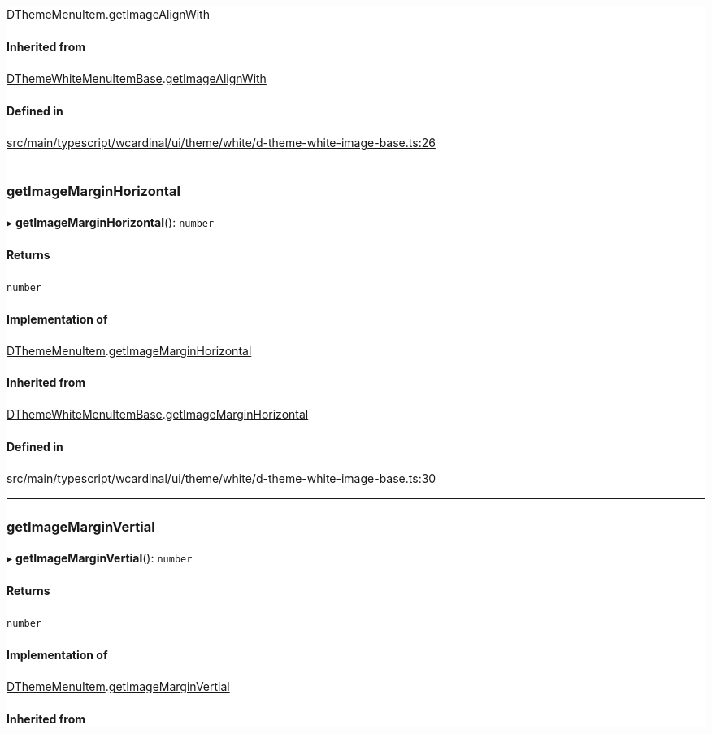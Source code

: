 [DThemeMenuItem](../interfaces/DThemeMenuItem.md).[getImageAlignWith](../interfaces/DThemeMenuItem.md#getimagealignwith)

#### Inherited from

[DThemeWhiteMenuItemBase](DThemeWhiteMenuItemBase.md).[getImageAlignWith](DThemeWhiteMenuItemBase.md#getimagealignwith)

#### Defined in

[src/main/typescript/wcardinal/ui/theme/white/d-theme-white-image-base.ts:26](https://github.com/winter-cardinal/winter-cardinal-ui/blob/v0.414.0/src/main/typescript/wcardinal/ui/theme/white/d-theme-white-image-base.ts#L26)

___

### getImageMarginHorizontal

▸ **getImageMarginHorizontal**(): `number`

#### Returns

`number`

#### Implementation of

[DThemeMenuItem](../interfaces/DThemeMenuItem.md).[getImageMarginHorizontal](../interfaces/DThemeMenuItem.md#getimagemarginhorizontal)

#### Inherited from

[DThemeWhiteMenuItemBase](DThemeWhiteMenuItemBase.md).[getImageMarginHorizontal](DThemeWhiteMenuItemBase.md#getimagemarginhorizontal)

#### Defined in

[src/main/typescript/wcardinal/ui/theme/white/d-theme-white-image-base.ts:30](https://github.com/winter-cardinal/winter-cardinal-ui/blob/v0.414.0/src/main/typescript/wcardinal/ui/theme/white/d-theme-white-image-base.ts#L30)

___

### getImageMarginVertial

▸ **getImageMarginVertial**(): `number`

#### Returns

`number`

#### Implementation of

[DThemeMenuItem](../interfaces/DThemeMenuItem.md).[getImageMarginVertial](../interfaces/DThemeMenuItem.md#getimagemarginvertial)

#### Inherited from
